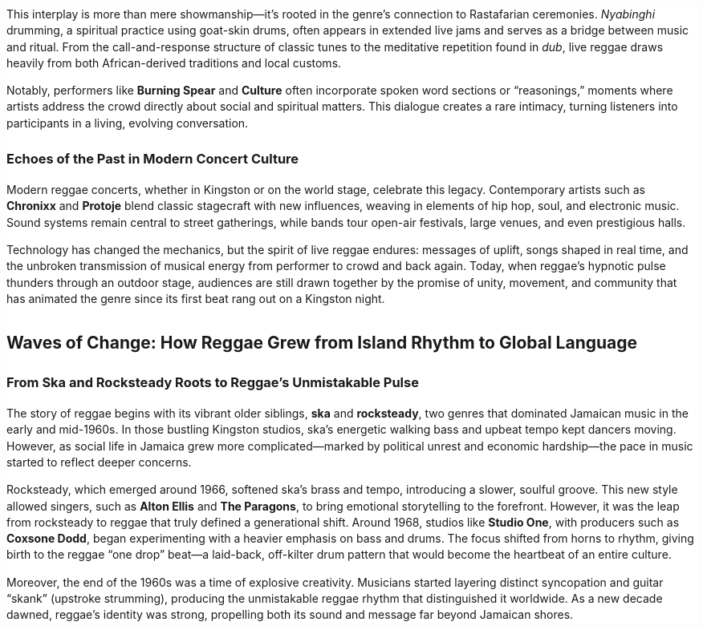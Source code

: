 This interplay is more than mere showmanship—it’s rooted in the genre’s connection to Rastafarian
ceremonies. _Nyabinghi_ drumming, a spiritual practice using goat-skin drums, often appears in
extended live jams and serves as a bridge between music and ritual. From the call-and-response
structure of classic tunes to the meditative repetition found in _dub_, live reggae draws heavily
from both African-derived traditions and local customs.

Notably, performers like **Burning Spear** and **Culture** often incorporate spoken word sections or
“reasonings,” moments where artists address the crowd directly about social and spiritual matters.
This dialogue creates a rare intimacy, turning listeners into participants in a living, evolving
conversation.

### Echoes of the Past in Modern Concert Culture

Modern reggae concerts, whether in Kingston or on the world stage, celebrate this legacy.
Contemporary artists such as **Chronixx** and **Protoje** blend classic stagecraft with new
influences, weaving in elements of hip hop, soul, and electronic music. Sound systems remain central
to street gatherings, while bands tour open-air festivals, large venues, and even prestigious halls.

Technology has changed the mechanics, but the spirit of live reggae endures: messages of uplift,
songs shaped in real time, and the unbroken transmission of musical energy from performer to crowd
and back again. Today, when reggae’s hypnotic pulse thunders through an outdoor stage, audiences are
still drawn together by the promise of unity, movement, and community that has animated the genre
since its first beat rang out on a Kingston night.

## Waves of Change: How Reggae Grew from Island Rhythm to Global Language

### From Ska and Rocksteady Roots to Reggae’s Unmistakable Pulse

The story of reggae begins with its vibrant older siblings, **ska** and **rocksteady**, two genres
that dominated Jamaican music in the early and mid-1960s. In those bustling Kingston studios, ska’s
energetic walking bass and upbeat tempo kept dancers moving. However, as social life in Jamaica grew
more complicated—marked by political unrest and economic hardship—the pace in music started to
reflect deeper concerns.

Rocksteady, which emerged around 1966, softened ska’s brass and tempo, introducing a slower, soulful
groove. This new style allowed singers, such as **Alton Ellis** and **The Paragons**, to bring
emotional storytelling to the forefront. However, it was the leap from rocksteady to reggae that
truly defined a generational shift. Around 1968, studios like **Studio One**, with producers such as
**Coxsone Dodd**, began experimenting with a heavier emphasis on bass and drums. The focus shifted
from horns to rhythm, giving birth to the reggae “one drop” beat—a laid-back, off-kilter drum
pattern that would become the heartbeat of an entire culture.

Moreover, the end of the 1960s was a time of explosive creativity. Musicians started layering
distinct syncopation and guitar “skank” (upstroke strumming), producing the unmistakable reggae
rhythm that distinguished it worldwide. As a new decade dawned, reggae’s identity was strong,
propelling both its sound and message far beyond Jamaican shores.
